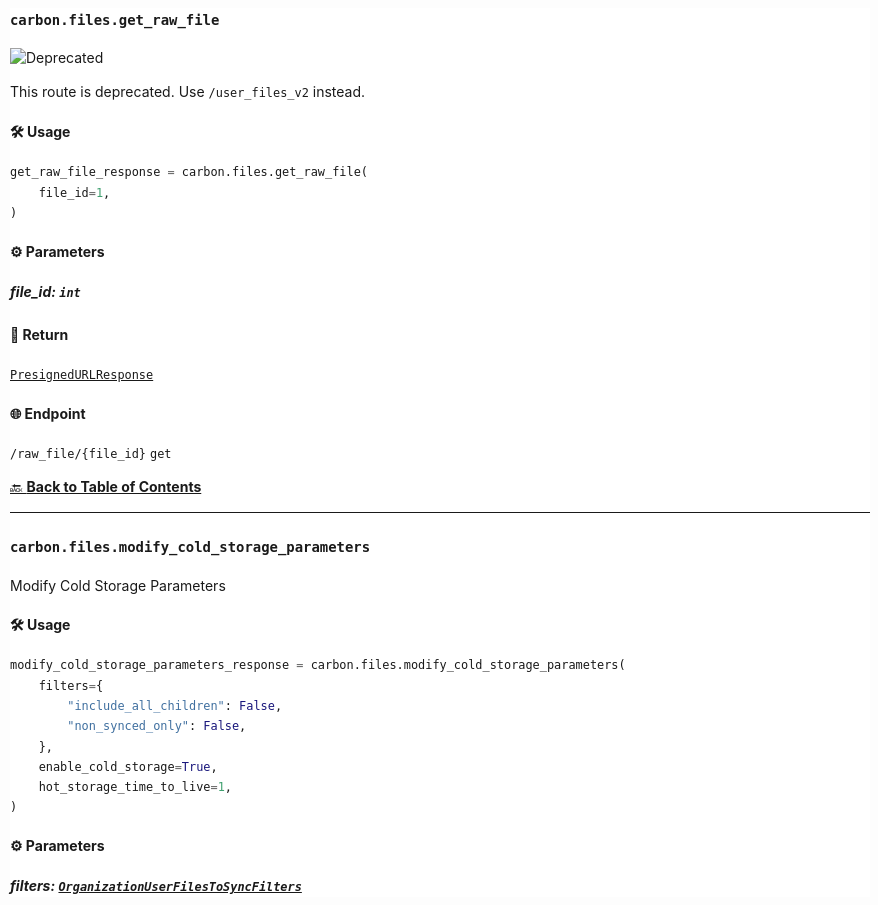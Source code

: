 ### `carbon.files.get_raw_file`<a id="carbonfilesget_raw_file"></a>
![Deprecated](https://img.shields.io/badge/deprecated-yellow)

This route is deprecated. Use `/user_files_v2` instead.

#### 🛠️ Usage<a id="🛠️-usage"></a>

```python
get_raw_file_response = carbon.files.get_raw_file(
    file_id=1,
)
```

#### ⚙️ Parameters<a id="⚙️-parameters"></a>

##### file_id: `int`<a id="file_id-int"></a>

#### 🔄 Return<a id="🔄-return"></a>

[`PresignedURLResponse`](./carbon/pydantic/presigned_url_response.py)

#### 🌐 Endpoint<a id="🌐-endpoint"></a>

`/raw_file/{file_id}` `get`

[🔙 **Back to Table of Contents**](#table-of-contents)

---

### `carbon.files.modify_cold_storage_parameters`<a id="carbonfilesmodify_cold_storage_parameters"></a>

Modify Cold Storage Parameters

#### 🛠️ Usage<a id="🛠️-usage"></a>

```python
modify_cold_storage_parameters_response = carbon.files.modify_cold_storage_parameters(
    filters={
        "include_all_children": False,
        "non_synced_only": False,
    },
    enable_cold_storage=True,
    hot_storage_time_to_live=1,
)
```

#### ⚙️ Parameters<a id="⚙️-parameters"></a>

##### filters: [`OrganizationUserFilesToSyncFilters`](./carbon/type/organization_user_files_to_sync_filters.py)<a id="filters-organizationuserfilestosyncfilterscarbontypeorganization_user_files_to_sync_filterspy"></a>
